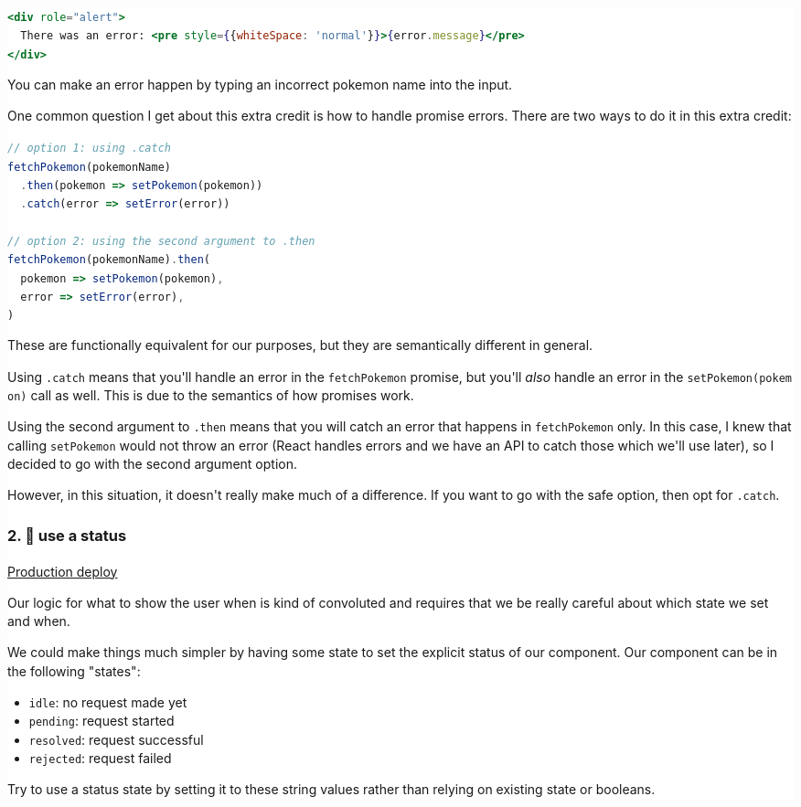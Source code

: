 ```jsx
<div role="alert">
  There was an error: <pre style={{whiteSpace: 'normal'}}>{error.message}</pre>
</div>
```

You can make an error happen by typing an incorrect pokemon name into the input.

One common question I get about this extra credit is how to handle promise
errors. There are two ways to do it in this extra credit:

```javascript
// option 1: using .catch
fetchPokemon(pokemonName)
  .then(pokemon => setPokemon(pokemon))
  .catch(error => setError(error))

// option 2: using the second argument to .then
fetchPokemon(pokemonName).then(
  pokemon => setPokemon(pokemon),
  error => setError(error),
)
```

These are functionally equivalent for our purposes, but they are semantically
different in general.

Using `.catch` means that you'll handle an error in the `fetchPokemon` promise,
but you'll _also_ handle an error in the `setPokemon(pokemon)` call as well.
This is due to the semantics of how promises work.

Using the second argument to `.then` means that you will catch an error that
happens in `fetchPokemon` only. In this case, I knew that calling `setPokemon`
would not throw an error (React handles errors and we have an API to catch those
which we'll use later), so I decided to go with the second argument option.

However, in this situation, it doesn't really make much of a difference. If you
want to go with the safe option, then opt for `.catch`.

### 2. 💯 use a status

[Production deploy](https://react-hooks.netlify.app/isolated/final/06.extra-2.js)

Our logic for what to show the user when is kind of convoluted and requires that
we be really careful about which state we set and when.

We could make things much simpler by having some state to set the explicit
status of our component. Our component can be in the following "states":

- `idle`: no request made yet
- `pending`: request started
- `resolved`: request successful
- `rejected`: request failed

Try to use a status state by setting it to these string values rather than
relying on existing state or booleans.
